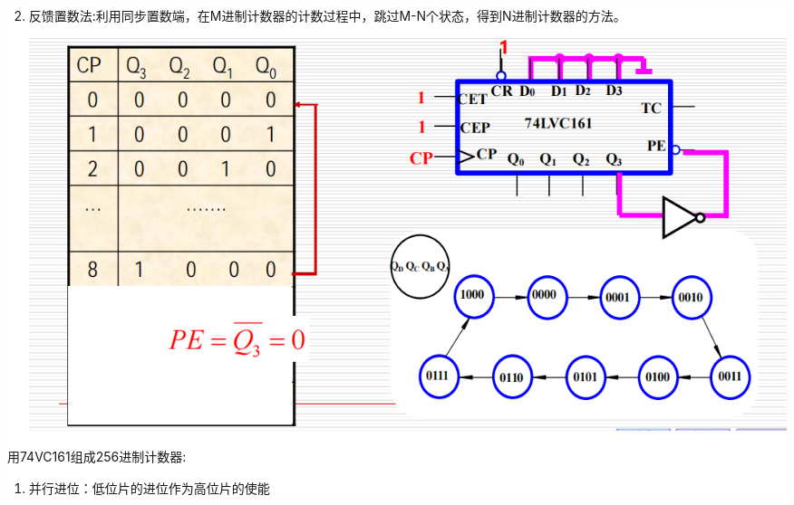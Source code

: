 2. 反馈置数法:利用同步置数端，在M进制计数器的计数过程中，跳过M-N个状态，得到N进制计数器的方法。

    ![9D74LVC161_1](/images/Mathematical_Electronic/9D74LVC161_1.PNG)
    
用74VC161组成256进制计数器:

1. 并行进位：低位片的进位作为高位片的使能
   